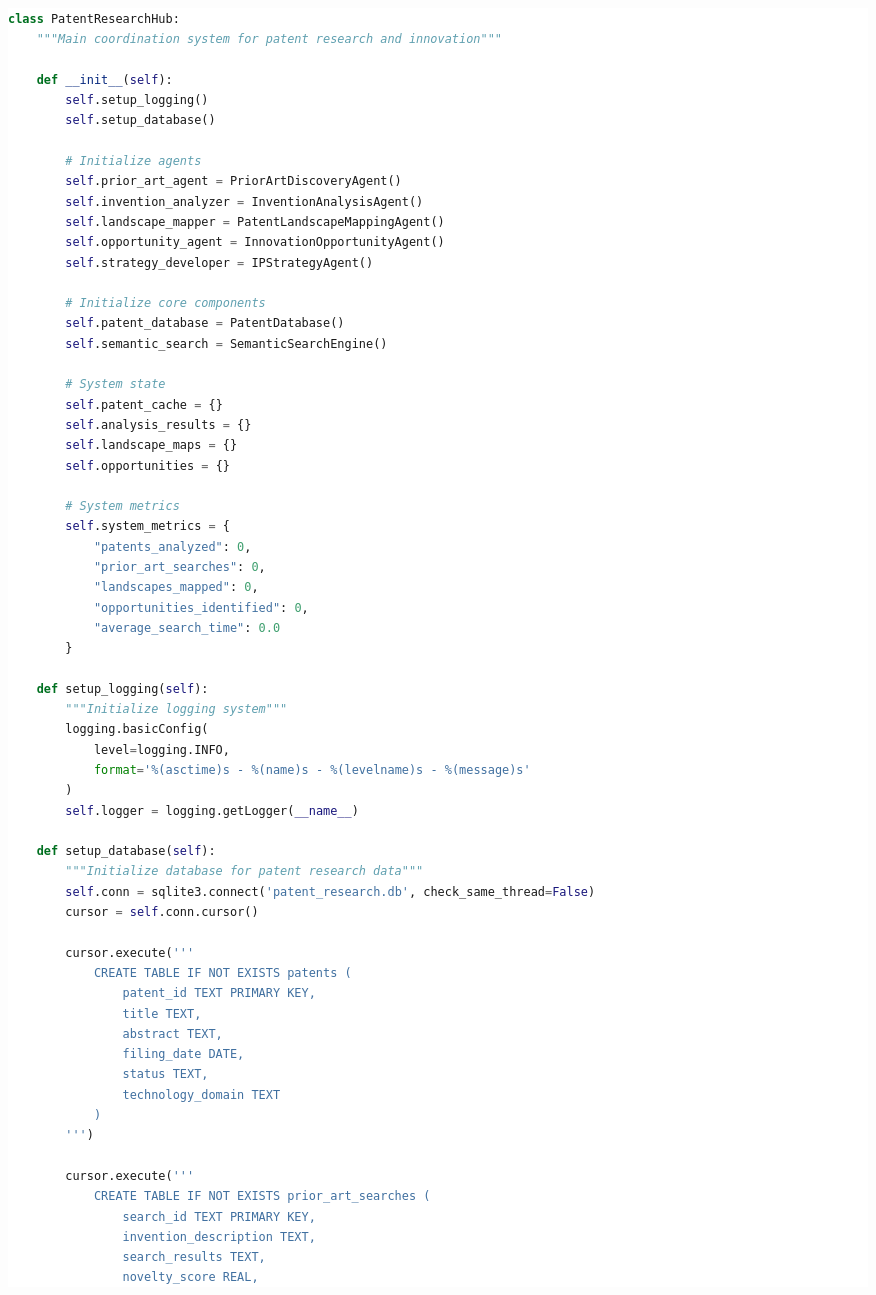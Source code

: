````python
class PatentResearchHub:
    """Main coordination system for patent research and innovation"""
    
    def __init__(self):
        self.setup_logging()
        self.setup_database()
        
        # Initialize agents
        self.prior_art_agent = PriorArtDiscoveryAgent()
        self.invention_analyzer = InventionAnalysisAgent()
        self.landscape_mapper = PatentLandscapeMappingAgent()
        self.opportunity_agent = InnovationOpportunityAgent()
        self.strategy_developer = IPStrategyAgent()
        
        # Initialize core components
        self.patent_database = PatentDatabase()
        self.semantic_search = SemanticSearchEngine()
        
        # System state
        self.patent_cache = {}
        self.analysis_results = {}
        self.landscape_maps = {}
        self.opportunities = {}
        
        # System metrics
        self.system_metrics = {
            "patents_analyzed": 0,
            "prior_art_searches": 0,
            "landscapes_mapped": 0,
            "opportunities_identified": 0,
            "average_search_time": 0.0
        }
    
    def setup_logging(self):
        """Initialize logging system"""
        logging.basicConfig(
            level=logging.INFO,
            format='%(asctime)s - %(name)s - %(levelname)s - %(message)s'
        )
        self.logger = logging.getLogger(__name__)
    
    def setup_database(self):
        """Initialize database for patent research data"""
        self.conn = sqlite3.connect('patent_research.db', check_same_thread=False)
        cursor = self.conn.cursor()
        
        cursor.execute('''
            CREATE TABLE IF NOT EXISTS patents (
                patent_id TEXT PRIMARY KEY,
                title TEXT,
                abstract TEXT,
                filing_date DATE,
                status TEXT,
                technology_domain TEXT
            )
        ''')
        
        cursor.execute('''
            CREATE TABLE IF NOT EXISTS prior_art_searches (
                search_id TEXT PRIMARY KEY,
                invention_description TEXT,
                search_results TEXT,
                novelty_score REAL,
````